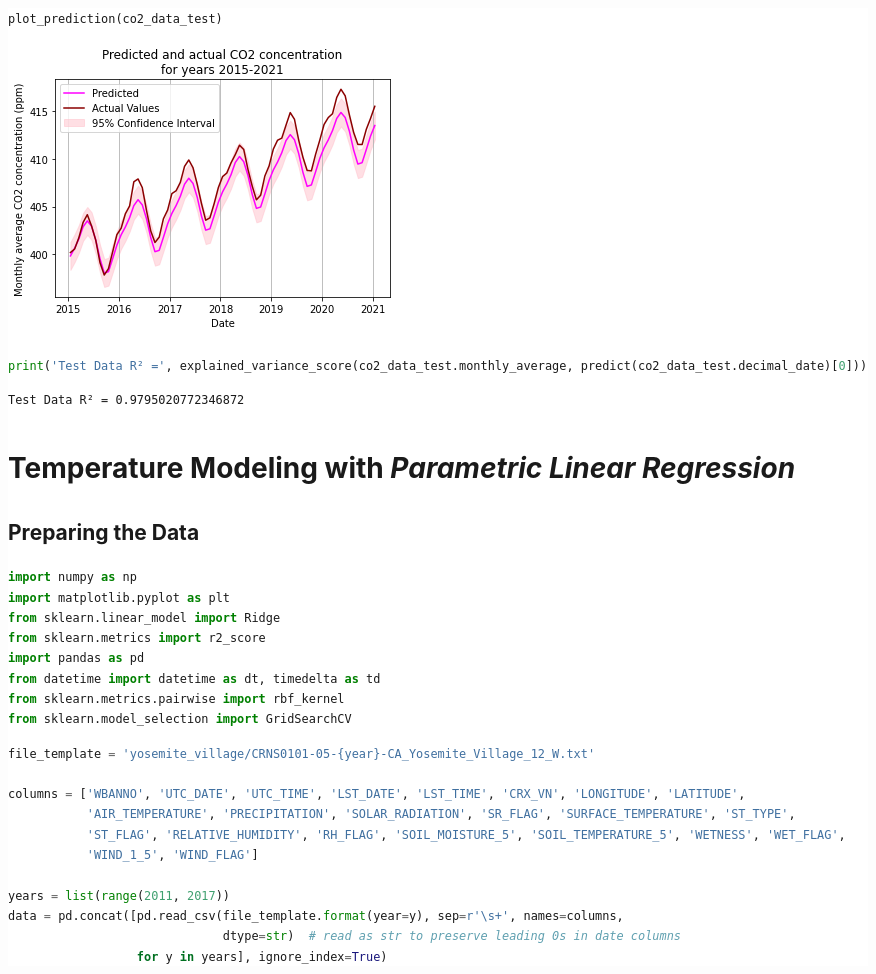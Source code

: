 


```python
plot_prediction(co2_data_test)
```


    
![png](img/output_181_0.png)
    



```python
print('Test Data R² =', explained_variance_score(co2_data_test.monthly_average, predict(co2_data_test.decimal_date)[0]))
```

    Test Data R² = 0.9795020772346872
    

# Temperature Modeling with **_Parametric Linear Regression_**

## Preparing the Data


```python
import numpy as np
import matplotlib.pyplot as plt
from sklearn.linear_model import Ridge
from sklearn.metrics import r2_score
import pandas as pd
from datetime import datetime as dt, timedelta as td
from sklearn.metrics.pairwise import rbf_kernel
from sklearn.model_selection import GridSearchCV
```


```python
file_template = 'yosemite_village/CRNS0101-05-{year}-CA_Yosemite_Village_12_W.txt'

columns = ['WBANNO', 'UTC_DATE', 'UTC_TIME', 'LST_DATE', 'LST_TIME', 'CRX_VN', 'LONGITUDE', 'LATITUDE',
           'AIR_TEMPERATURE', 'PRECIPITATION', 'SOLAR_RADIATION', 'SR_FLAG', 'SURFACE_TEMPERATURE', 'ST_TYPE',
           'ST_FLAG', 'RELATIVE_HUMIDITY', 'RH_FLAG', 'SOIL_MOISTURE_5', 'SOIL_TEMPERATURE_5', 'WETNESS', 'WET_FLAG',
           'WIND_1_5', 'WIND_FLAG']

years = list(range(2011, 2017))
data = pd.concat([pd.read_csv(file_template.format(year=y), sep=r'\s+', names=columns,
                              dtype=str)  # read as str to preserve leading 0s in date columns
                  for y in years], ignore_index=True)
```